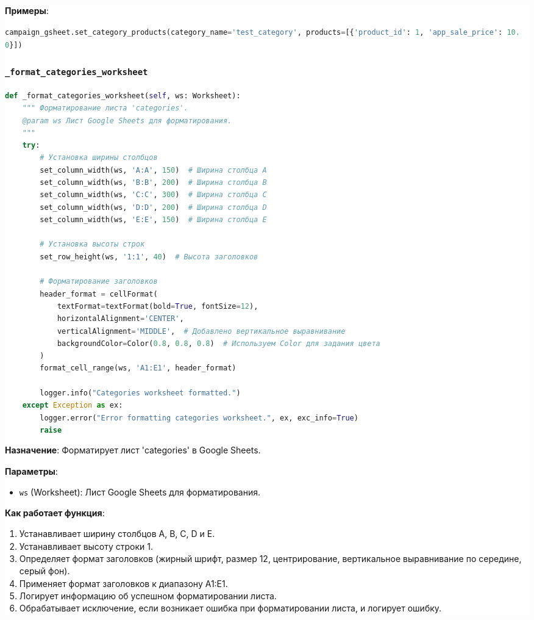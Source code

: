 **Примеры**:

```python
campaign_gsheet.set_category_products(category_name='test_category', products=[{'product_id': 1, 'app_sale_price': 10.0}])
```

### `_format_categories_worksheet`

```python
def _format_categories_worksheet(self, ws: Worksheet):
    """ Форматирование листа 'categories'.
    @param ws Лист Google Sheets для форматирования.
    """
    try:
        # Установка ширины столбцов
        set_column_width(ws, 'A:A', 150)  # Ширина столбца A
        set_column_width(ws, 'B:B', 200)  # Ширина столбца B
        set_column_width(ws, 'C:C', 300)  # Ширина столбца C
        set_column_width(ws, 'D:D', 200)  # Ширина столбца D
        set_column_width(ws, 'E:E', 150)  # Ширина столбца E
        
        # Установка высоты строк
        set_row_height(ws, '1:1', 40)  # Высота заголовков

        # Форматирование заголовков
        header_format = cellFormat(
            textFormat=textFormat(bold=True, fontSize=12),
            horizontalAlignment='CENTER',
            verticalAlignment='MIDDLE',  # Добавлено вертикальное выравнивание
            backgroundColor=Color(0.8, 0.8, 0.8)  # Используем Color для задания цвета
        )
        format_cell_range(ws, 'A1:E1', header_format)

        logger.info("Categories worksheet formatted.")
    except Exception as ex:
        logger.error("Error formatting categories worksheet.", ex, exc_info=True)
        raise
```

**Назначение**: Форматирует лист 'categories' в Google Sheets.

**Параметры**:

- `ws` (Worksheet): Лист Google Sheets для форматирования.

**Как работает функция**:

1. Устанавливает ширину столбцов A, B, C, D и E.
2. Устанавливает высоту строки 1.
3. Определяет формат заголовков (жирный шрифт, размер 12, центрирование, вертикальное выравнивание по середине, серый фон).
4. Применяет формат заголовков к диапазону A1:E1.
5. Логирует информацию об успешном форматировании листа.
6. Обрабатывает исключение, если возникает ошибка при форматировании листа, и логирует ошибку.

